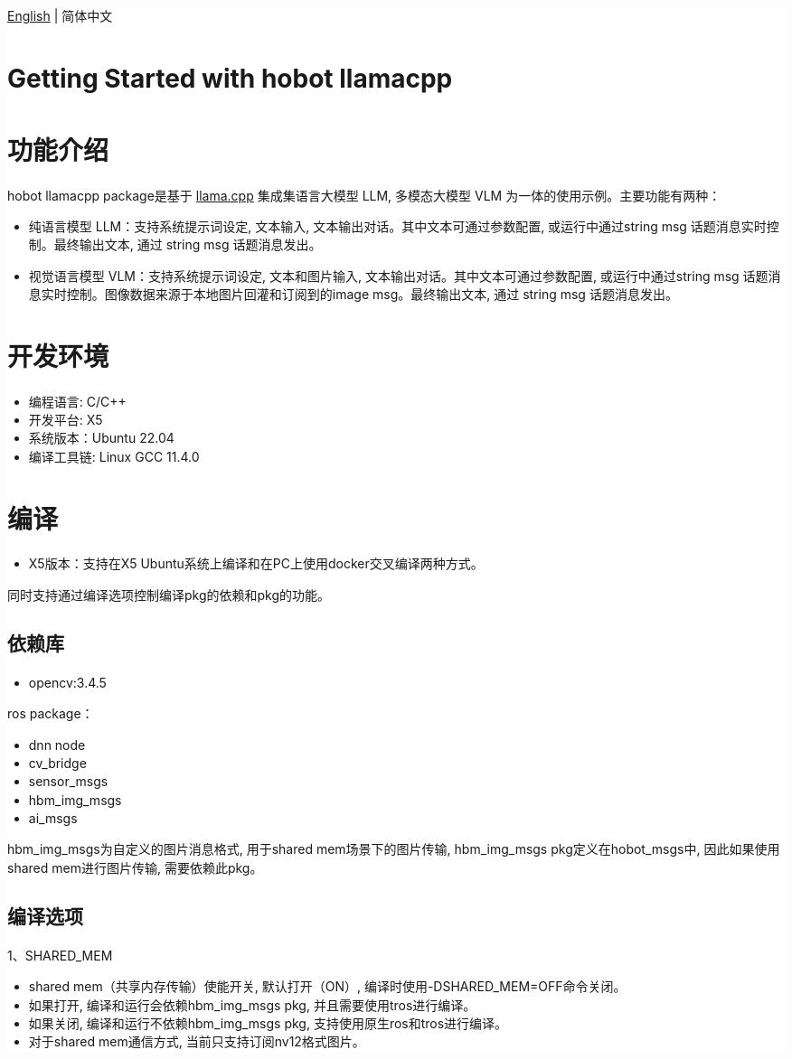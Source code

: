 [English](./README.md) | 简体中文

Getting Started with hobot llamacpp
=======


# 功能介绍

hobot llamacpp package是基于 [llama.cpp](https://github.com/ggml-org/llama.cpp) 集成集语言大模型 LLM, 多模态大模型 VLM 为一体的使用示例。主要功能有两种：

- 纯语言模型 LLM：支持系统提示词设定, 文本输入, 文本输出对话。其中文本可通过参数配置, 或运行中通过string msg 话题消息实时控制。最终输出文本, 通过 string msg 话题消息发出。

- 视觉语言模型 VLM：支持系统提示词设定, 文本和图片输入, 文本输出对话。其中文本可通过参数配置, 或运行中通过string msg 话题消息实时控制。图像数据来源于本地图片回灌和订阅到的image msg。最终输出文本, 通过 string msg 话题消息发出。

# 开发环境

- 编程语言: C/C++
- 开发平台: X5
- 系统版本：Ubuntu 22.04
- 编译工具链: Linux GCC 11.4.0

# 编译

- X5版本：支持在X5 Ubuntu系统上编译和在PC上使用docker交叉编译两种方式。

同时支持通过编译选项控制编译pkg的依赖和pkg的功能。

## 依赖库

- opencv:3.4.5

ros package：

- dnn node
- cv_bridge
- sensor_msgs
- hbm_img_msgs
- ai_msgs

hbm_img_msgs为自定义的图片消息格式, 用于shared mem场景下的图片传输, hbm_img_msgs pkg定义在hobot_msgs中, 因此如果使用shared mem进行图片传输, 需要依赖此pkg。


## 编译选项

1、SHARED_MEM

- shared mem（共享内存传输）使能开关, 默认打开（ON）, 编译时使用-DSHARED_MEM=OFF命令关闭。
- 如果打开, 编译和运行会依赖hbm_img_msgs pkg, 并且需要使用tros进行编译。
- 如果关闭, 编译和运行不依赖hbm_img_msgs pkg, 支持使用原生ros和tros进行编译。
- 对于shared mem通信方式, 当前只支持订阅nv12格式图片。
